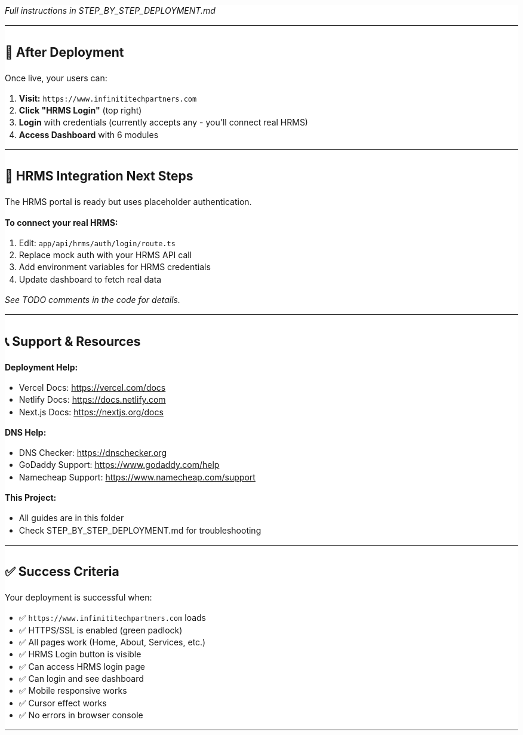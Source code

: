 *Full instructions in STEP_BY_STEP_DEPLOYMENT.md*

---

## 🎯 After Deployment

Once live, your users can:

1. **Visit:** `https://www.infinititechpartners.com`
2. **Click "HRMS Login"** (top right)
3. **Login** with credentials (currently accepts any - you'll connect real HRMS)
4. **Access Dashboard** with 6 modules

---

## 🔐 HRMS Integration Next Steps

The HRMS portal is ready but uses placeholder authentication.

**To connect your real HRMS:**

1. Edit: `app/api/hrms/auth/login/route.ts`
2. Replace mock auth with your HRMS API call
3. Add environment variables for HRMS credentials
4. Update dashboard to fetch real data

*See TODO comments in the code for details.*

---

## 📞 Support & Resources

**Deployment Help:**
- Vercel Docs: https://vercel.com/docs
- Netlify Docs: https://docs.netlify.com
- Next.js Docs: https://nextjs.org/docs

**DNS Help:**
- DNS Checker: https://dnschecker.org
- GoDaddy Support: https://www.godaddy.com/help
- Namecheap Support: https://www.namecheap.com/support

**This Project:**
- All guides are in this folder
- Check STEP_BY_STEP_DEPLOYMENT.md for troubleshooting

---

## ✅ Success Criteria

Your deployment is successful when:

- ✅ `https://www.infinititechpartners.com` loads
- ✅ HTTPS/SSL is enabled (green padlock)
- ✅ All pages work (Home, About, Services, etc.)
- ✅ HRMS Login button is visible
- ✅ Can access HRMS login page
- ✅ Can login and see dashboard
- ✅ Mobile responsive works
- ✅ Cursor effect works
- ✅ No errors in browser console

---